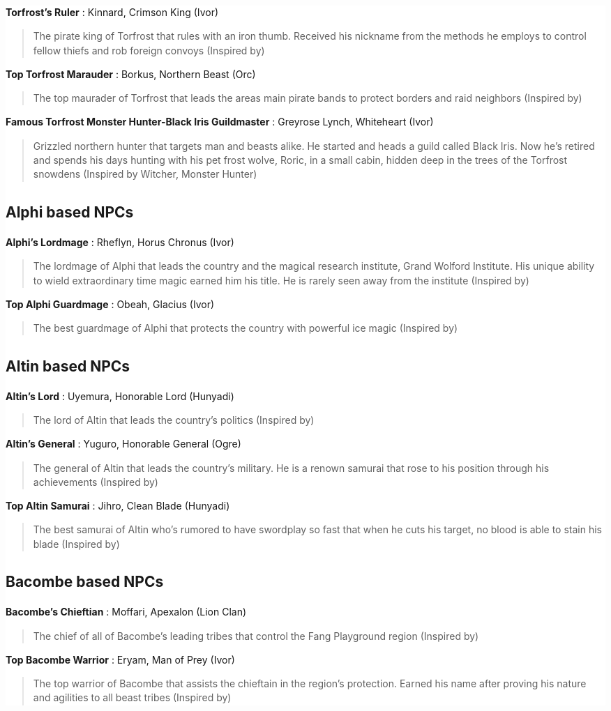 __Torfrost’s Ruler__
: Kinnard, Crimson King (Ivor)
> The pirate king of Torfrost that rules with an iron thumb. Received his nickname from the methods he employs to control fellow thiefs and rob foreign convoys (Inspired by)

__Top Torfrost Marauder__
: Borkus, Northern Beast (Orc)
> The top maurader of Torfrost that leads the areas main pirate bands to protect borders and raid neighbors (Inspired by)

__Famous Torfrost Monster Hunter-Black Iris Guildmaster__ 
: Greyrose Lynch, Whiteheart (Ivor)
> Grizzled northern hunter that targets man and beasts alike. He started and heads a guild called Black Iris. Now he’s retired and spends his days hunting with his pet frost wolve, Roric, in a small cabin, hidden deep in the trees of the Torfrost snowdens (Inspired by Witcher, Monster Hunter)

## Alphi based NPCs

__Alphi’s Lordmage__
: Rheflyn, Horus Chronus (Ivor)
> The lordmage of Alphi that leads the country and the magical research institute, Grand Wolford Institute. His unique ability to wield extraordinary time magic earned him his title. He is rarely seen away from the institute (Inspired by)

__Top Alphi Guardmage__
: Obeah, Glacius (Ivor)
> The best guardmage of Alphi that protects the country with powerful ice magic (Inspired by)

## Altin based NPCs

__Altin’s Lord__
: Uyemura, Honorable Lord (Hunyadi)
> The lord of Altin that leads the country’s politics (Inspired by)

__Altin’s General__
: Yuguro, Honorable General (Ogre)
> The general of Altin that leads the country’s military. He is a renown samurai that rose to his position through his achievements (Inspired by)

__Top Altin Samurai__
: Jihro, Clean Blade (Hunyadi)
> The best samurai of Altin who’s rumored to have swordplay so fast that when he cuts his target, no blood is able to stain his blade (Inspired by)

## Bacombe based NPCs

__Bacombe’s Chieftian__
: Moffari, Apexalon (Lion Clan)
> The chief of all of Bacombe’s leading tribes that control the Fang Playground region (Inspired by)

__Top Bacombe Warrior__
: Eryam, Man of Prey (Ivor)
> The top warrior of Bacombe that assists the chieftain in the region’s protection. Earned his name after proving his nature and agilities to all beast tribes (Inspired by)
